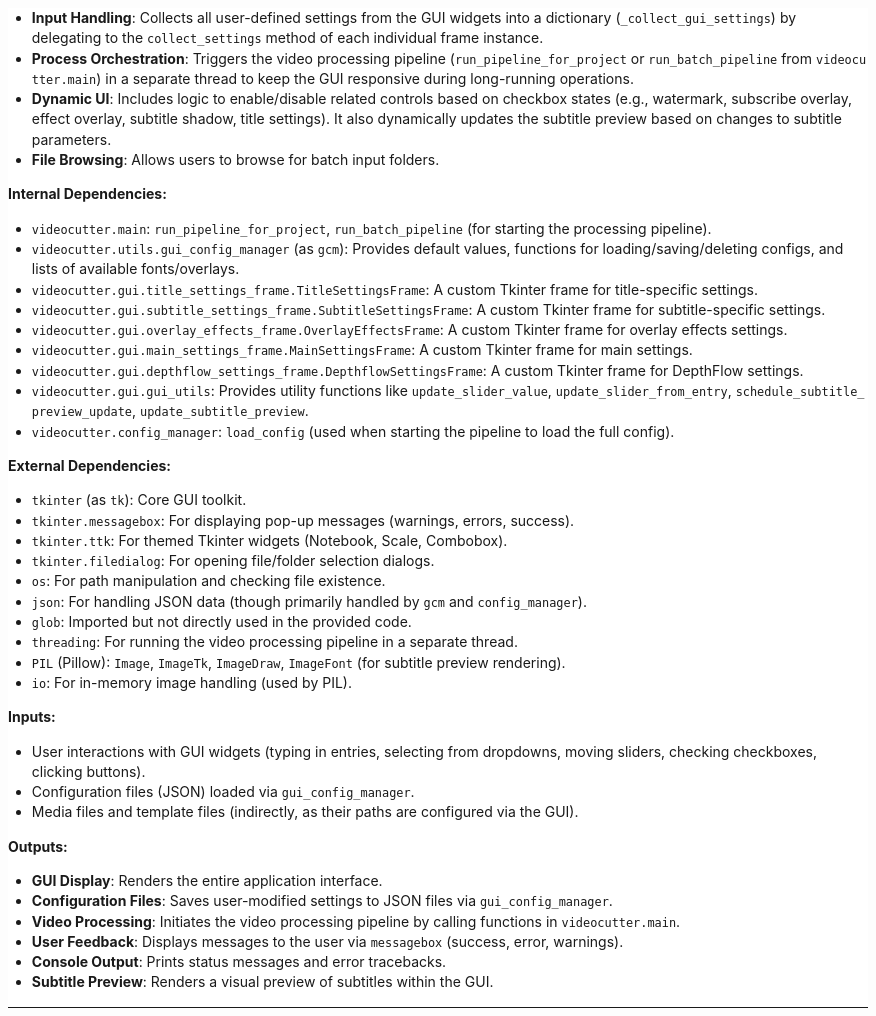 -   **Input Handling**: Collects all user-defined settings from the GUI widgets into a dictionary (`_collect_gui_settings`) by delegating to the `collect_settings` method of each individual frame instance.
-   **Process Orchestration**: Triggers the video processing pipeline (`run_pipeline_for_project` or `run_batch_pipeline` from `videocutter.main`) in a separate thread to keep the GUI responsive during long-running operations.
-   **Dynamic UI**: Includes logic to enable/disable related controls based on checkbox states (e.g., watermark, subscribe overlay, effect overlay, subtitle shadow, title settings). It also dynamically updates the subtitle preview based on changes to subtitle parameters.
-   **File Browsing**: Allows users to browse for batch input folders.

**Internal Dependencies:**
-   `videocutter.main`: `run_pipeline_for_project`, `run_batch_pipeline` (for starting the processing pipeline).
-   `videocutter.utils.gui_config_manager` (as `gcm`): Provides default values, functions for loading/saving/deleting configs, and lists of available fonts/overlays.
-   `videocutter.gui.title_settings_frame.TitleSettingsFrame`: A custom Tkinter frame for title-specific settings.
-   `videocutter.gui.subtitle_settings_frame.SubtitleSettingsFrame`: A custom Tkinter frame for subtitle-specific settings.
-   `videocutter.gui.overlay_effects_frame.OverlayEffectsFrame`: A custom Tkinter frame for overlay effects settings.
-   `videocutter.gui.main_settings_frame.MainSettingsFrame`: A custom Tkinter frame for main settings.
-   `videocutter.gui.depthflow_settings_frame.DepthflowSettingsFrame`: A custom Tkinter frame for DepthFlow settings.
-   `videocutter.gui.gui_utils`: Provides utility functions like `update_slider_value`, `update_slider_from_entry`, `schedule_subtitle_preview_update`, `update_subtitle_preview`.
-   `videocutter.config_manager`: `load_config` (used when starting the pipeline to load the full config).

**External Dependencies:**
-   `tkinter` (as `tk`): Core GUI toolkit.
-   `tkinter.messagebox`: For displaying pop-up messages (warnings, errors, success).
-   `tkinter.ttk`: For themed Tkinter widgets (Notebook, Scale, Combobox).
-   `tkinter.filedialog`: For opening file/folder selection dialogs.
-   `os`: For path manipulation and checking file existence.
-   `json`: For handling JSON data (though primarily handled by `gcm` and `config_manager`).
-   `glob`: Imported but not directly used in the provided code.
-   `threading`: For running the video processing pipeline in a separate thread.
-   `PIL` (Pillow): `Image`, `ImageTk`, `ImageDraw`, `ImageFont` (for subtitle preview rendering).
-   `io`: For in-memory image handling (used by PIL).

**Inputs:**
-   User interactions with GUI widgets (typing in entries, selecting from dropdowns, moving sliders, checking checkboxes, clicking buttons).
-   Configuration files (JSON) loaded via `gui_config_manager`.
-   Media files and template files (indirectly, as their paths are configured via the GUI).

**Outputs:**
-   **GUI Display**: Renders the entire application interface.
-   **Configuration Files**: Saves user-modified settings to JSON files via `gui_config_manager`.
-   **Video Processing**: Initiates the video processing pipeline by calling functions in `videocutter.main`.
-   **User Feedback**: Displays messages to the user via `messagebox` (success, error, warnings).
-   **Console Output**: Prints status messages and error tracebacks.
-   **Subtitle Preview**: Renders a visual preview of subtitles within the GUI.

---